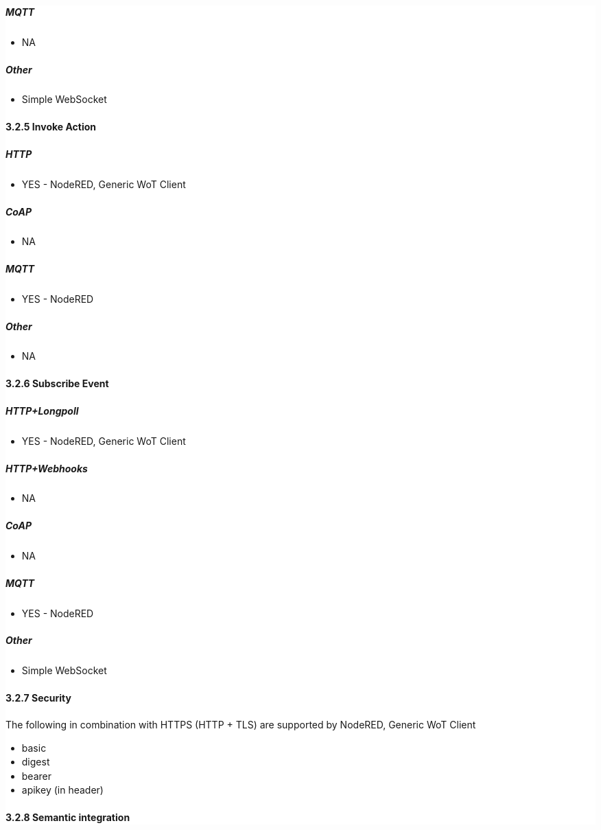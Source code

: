 ##### MQTT

* NA

##### Other

* Simple WebSocket

#### 3.2.5 Invoke Action

##### HTTP

* YES - NodeRED, Generic WoT Client

##### CoAP

* NA

##### MQTT

* YES - NodeRED

##### Other

* NA

#### 3.2.6 Subscribe Event

##### HTTP+Longpoll

* YES - NodeRED, Generic WoT Client

##### HTTP+Webhooks

* NA

##### CoAP

* NA

##### MQTT

* YES - NodeRED

##### Other

* Simple WebSocket

#### 3.2.7 Security

The following in combination with HTTPS (HTTP + TLS) are supported by NodeRED, Generic WoT Client
* basic
* digest
* bearer
* apikey (in header)

#### 3.2.8 Semantic integration
